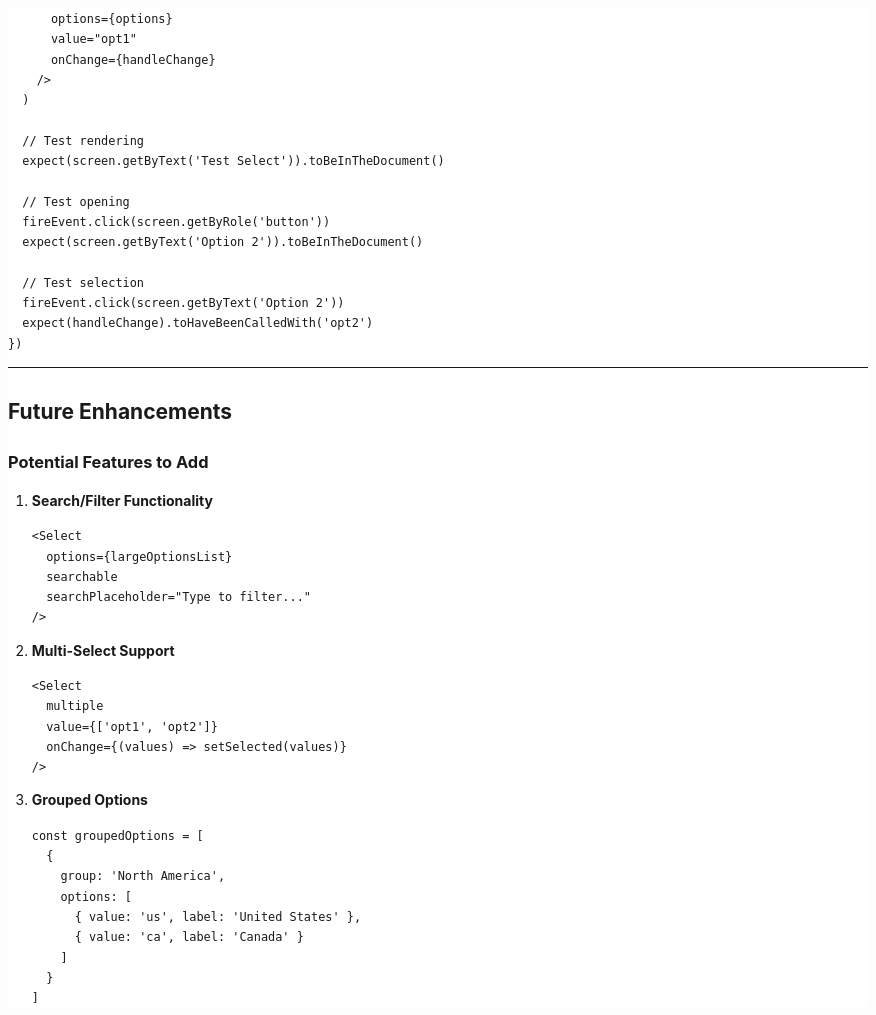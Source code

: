 ```tsx
      options={options}
      value="opt1"
      onChange={handleChange}
    />
  )

  // Test rendering
  expect(screen.getByText('Test Select')).toBeInTheDocument()

  // Test opening
  fireEvent.click(screen.getByRole('button'))
  expect(screen.getByText('Option 2')).toBeInTheDocument()

  // Test selection
  fireEvent.click(screen.getByText('Option 2'))
  expect(handleChange).toHaveBeenCalledWith('opt2')
})
```

---

## Future Enhancements

### Potential Features to Add

1. **Search/Filter Functionality**
   ```tsx
   <Select
     options={largeOptionsList}
     searchable
     searchPlaceholder="Type to filter..."
   />
   ```

2. **Multi-Select Support**
   ```tsx
   <Select
     multiple
     value={['opt1', 'opt2']}
     onChange={(values) => setSelected(values)}
   />
   ```

3. **Grouped Options**
   ```tsx
   const groupedOptions = [
     {
       group: 'North America',
       options: [
         { value: 'us', label: 'United States' },
         { value: 'ca', label: 'Canada' }
       ]
     }
   ]
   ```
